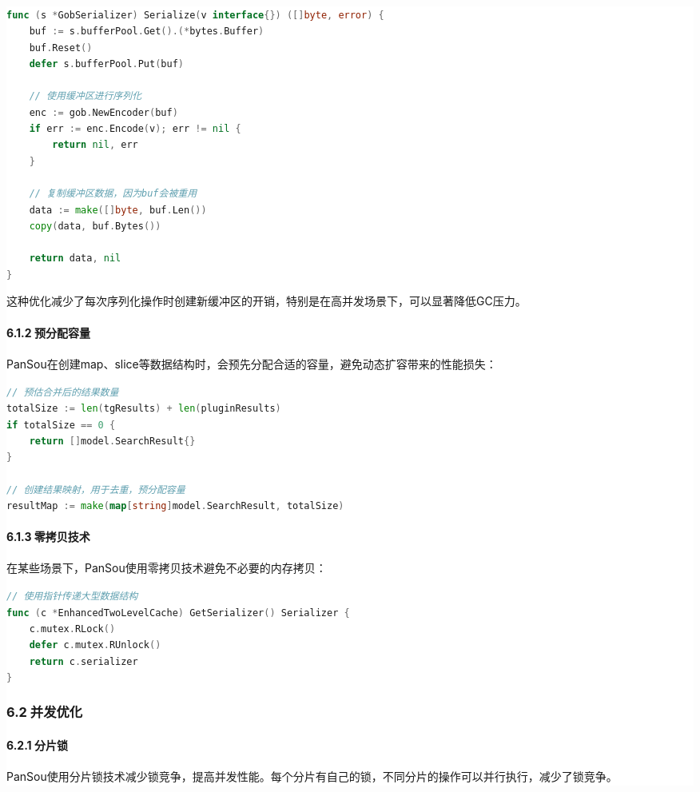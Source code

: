 ```go
func (s *GobSerializer) Serialize(v interface{}) ([]byte, error) {
    buf := s.bufferPool.Get().(*bytes.Buffer)
    buf.Reset()
    defer s.bufferPool.Put(buf)
    
    // 使用缓冲区进行序列化
    enc := gob.NewEncoder(buf)
    if err := enc.Encode(v); err != nil {
        return nil, err
    }
    
    // 复制缓冲区数据，因为buf会被重用
    data := make([]byte, buf.Len())
    copy(data, buf.Bytes())
    
    return data, nil
}
```

这种优化减少了每次序列化操作时创建新缓冲区的开销，特别是在高并发场景下，可以显著降低GC压力。

#### 6.1.2 预分配容量

PanSou在创建map、slice等数据结构时，会预先分配合适的容量，避免动态扩容带来的性能损失：

```go
// 预估合并后的结果数量
totalSize := len(tgResults) + len(pluginResults)
if totalSize == 0 {
    return []model.SearchResult{}
}

// 创建结果映射，用于去重，预分配容量
resultMap := make(map[string]model.SearchResult, totalSize)
```

#### 6.1.3 零拷贝技术

在某些场景下，PanSou使用零拷贝技术避免不必要的内存拷贝：

```go
// 使用指针传递大型数据结构
func (c *EnhancedTwoLevelCache) GetSerializer() Serializer {
    c.mutex.RLock()
    defer c.mutex.RUnlock()
    return c.serializer
}
```

### 6.2 并发优化

#### 6.2.1 分片锁

PanSou使用分片锁技术减少锁竞争，提高并发性能。每个分片有自己的锁，不同分片的操作可以并行执行，减少了锁竞争。
